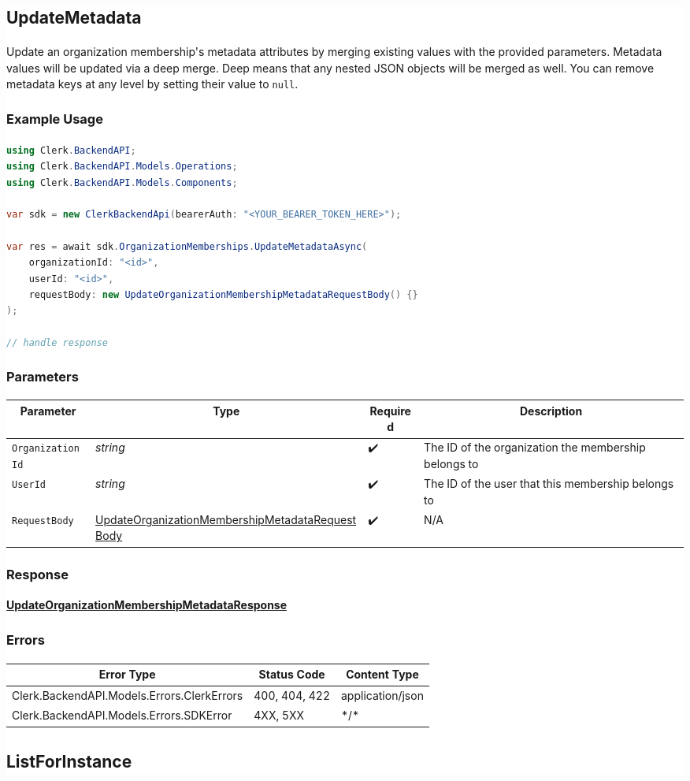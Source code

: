 ## UpdateMetadata

Update an organization membership's metadata attributes by merging existing values with the provided parameters.
Metadata values will be updated via a deep merge. Deep means that any nested JSON objects will be merged as well.
You can remove metadata keys at any level by setting their value to `null`.

### Example Usage

```csharp
using Clerk.BackendAPI;
using Clerk.BackendAPI.Models.Operations;
using Clerk.BackendAPI.Models.Components;

var sdk = new ClerkBackendApi(bearerAuth: "<YOUR_BEARER_TOKEN_HERE>");

var res = await sdk.OrganizationMemberships.UpdateMetadataAsync(
    organizationId: "<id>",
    userId: "<id>",
    requestBody: new UpdateOrganizationMembershipMetadataRequestBody() {}
);

// handle response
```

### Parameters

| Parameter                                                                                                                     | Type                                                                                                                          | Required                                                                                                                      | Description                                                                                                                   |
| ----------------------------------------------------------------------------------------------------------------------------- | ----------------------------------------------------------------------------------------------------------------------------- | ----------------------------------------------------------------------------------------------------------------------------- | ----------------------------------------------------------------------------------------------------------------------------- |
| `OrganizationId`                                                                                                              | *string*                                                                                                                      | :heavy_check_mark:                                                                                                            | The ID of the organization the membership belongs to                                                                          |
| `UserId`                                                                                                                      | *string*                                                                                                                      | :heavy_check_mark:                                                                                                            | The ID of the user that this membership belongs to                                                                            |
| `RequestBody`                                                                                                                 | [UpdateOrganizationMembershipMetadataRequestBody](../../Models/Operations/UpdateOrganizationMembershipMetadataRequestBody.md) | :heavy_check_mark:                                                                                                            | N/A                                                                                                                           |

### Response

**[UpdateOrganizationMembershipMetadataResponse](../../Models/Operations/UpdateOrganizationMembershipMetadataResponse.md)**

### Errors

| Error Type                                 | Status Code                                | Content Type                               |
| ------------------------------------------ | ------------------------------------------ | ------------------------------------------ |
| Clerk.BackendAPI.Models.Errors.ClerkErrors | 400, 404, 422                              | application/json                           |
| Clerk.BackendAPI.Models.Errors.SDKError    | 4XX, 5XX                                   | \*/\*                                      |

## ListForInstance
